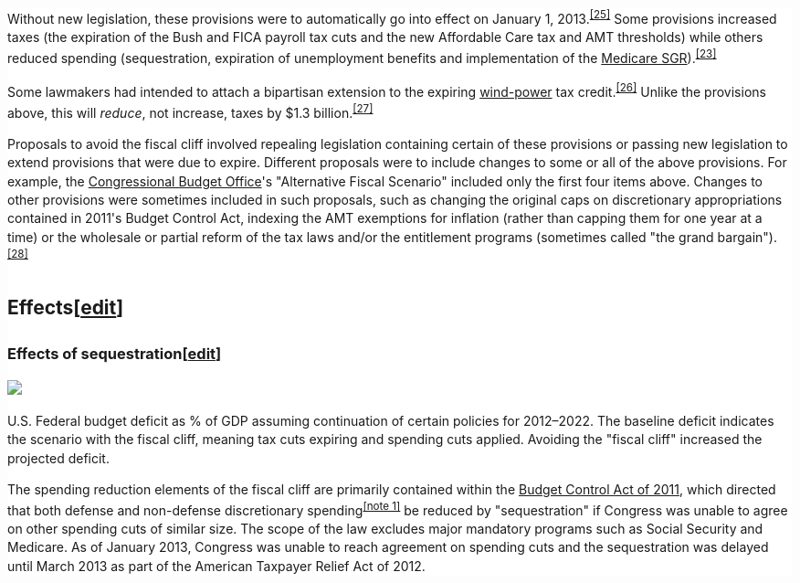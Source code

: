 Without new legislation, these provisions were to automatically go into effect on January 1, 2013.<sup id="cite_ref-25"><a href="https://en.wikipedia.org/wiki/United_States_fiscal_cliff#cite_note-25">[25]</a></sup> Some provisions increased taxes (the expiration of the Bush and FICA payroll tax cuts and the new Affordable Care tax and AMT thresholds) while others reduced spending (sequestration, expiration of unemployment benefits and implementation of the [Medicare SGR](https://en.wikipedia.org/wiki/Medicare_Sustainable_Growth_Rate "Medicare Sustainable Growth Rate")).<sup id="cite_ref-CBOOutlook1208_23-1"><a href="https://en.wikipedia.org/wiki/United_States_fiscal_cliff#cite_note-CBOOutlook1208-23">[23]</a></sup>

Some lawmakers had intended to attach a bipartisan extension to the expiring [wind-power](https://en.wikipedia.org/wiki/Wind-power "Wind-power") tax credit.<sup id="cite_ref-WindPowerTax_26-0"><a href="https://en.wikipedia.org/wiki/United_States_fiscal_cliff#cite_note-WindPowerTax-26">[26]</a></sup> Unlike the provisions above, this will _reduce_, not increase, taxes by $1.3 billion.<sup id="cite_ref-USATodayWind-121207_27-0"><a href="https://en.wikipedia.org/wiki/United_States_fiscal_cliff#cite_note-USATodayWind-121207-27">[27]</a></sup>

Proposals to avoid the fiscal cliff involved repealing legislation containing certain of these provisions or passing new legislation to extend provisions that were due to expire. Different proposals were to include changes to some or all of the above provisions. For example, the [Congressional Budget Office](https://en.wikipedia.org/wiki/Congressional_Budget_Office "Congressional Budget Office")'s "Alternative Fiscal Scenario" included only the first four items above. Changes to other provisions were sometimes included in such proposals, such as changing the original caps on discretionary appropriations contained in 2011's Budget Control Act, indexing the AMT exemptions for inflation (rather than capping them for one year at a time) or the wholesale or partial reform of the tax laws and/or the entitlement programs (sometimes called "the grand bargain").<sup id="cite_ref-CBO_Discretionary1_28-0"><a href="https://en.wikipedia.org/wiki/United_States_fiscal_cliff#cite_note-CBO_Discretionary1-28">[28]</a></sup>

## Effects\[[edit](https://en.wikipedia.org/w/index.php?title=United_States_fiscal_cliff&action=edit&section=5 "Edit section: Effects")\]

### Effects of sequestration\[[edit](https://en.wikipedia.org/w/index.php?title=United_States_fiscal_cliff&action=edit&section=6 "Edit section: Effects of sequestration")\]

[![](https://upload.wikimedia.org/wikipedia/en/thumb/e/e3/CBO_Budget_Deficit_Assuming_Continuation_of_Policies.png/220px-CBO_Budget_Deficit_Assuming_Continuation_of_Policies.png)](https://en.wikipedia.org/wiki/File:CBO_Budget_Deficit_Assuming_Continuation_of_Policies.png)

U.S. Federal budget deficit as % of GDP assuming continuation of certain policies for 2012–2022. The baseline deficit indicates the scenario with the fiscal cliff, meaning tax cuts expiring and spending cuts applied. Avoiding the "fiscal cliff" increased the projected deficit.

The spending reduction elements of the fiscal cliff are primarily contained within the [Budget Control Act of 2011](https://en.wikipedia.org/wiki/Budget_Control_Act_of_2011 "Budget Control Act of 2011"), which directed that both defense and non-defense discretionary spending<sup id="cite_ref-DiscretDef_29-0"><a href="https://en.wikipedia.org/wiki/United_States_fiscal_cliff#cite_note-DiscretDef-29">[note 1]</a></sup> be reduced by "sequestration" if Congress was unable to agree on other spending cuts of similar size. The scope of the law excludes major mandatory programs such as Social Security and Medicare. As of January 2013, Congress was unable to reach agreement on spending cuts and the sequestration was delayed until March 2013 as part of the American Taxpayer Relief Act of 2012.
